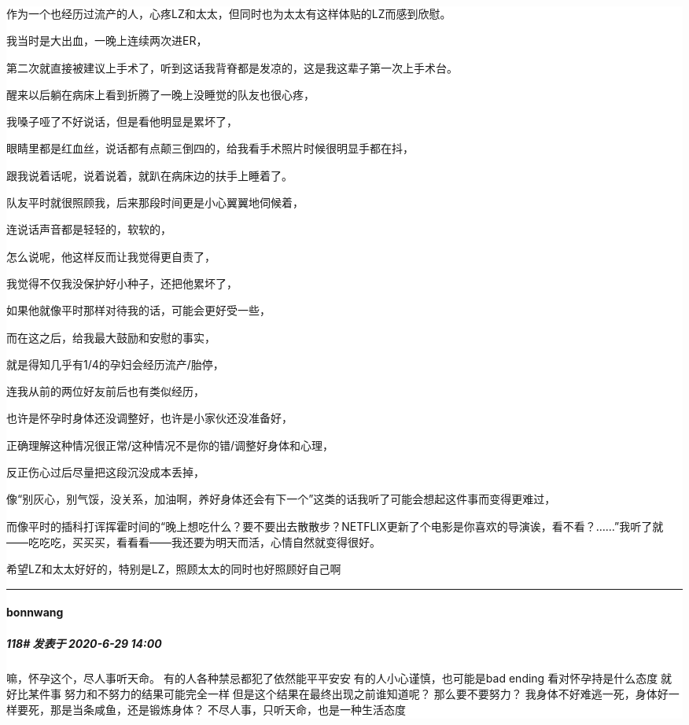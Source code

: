 


作为一个也经历过流产的人，心疼LZ和太太，但同时也为太太有这样体贴的LZ而感到欣慰。


我当时是大出血，一晚上连续两次进ER，

第二次就直接被建议上手术了，听到这话我背脊都是发凉的，这是我这辈子第一次上手术台。

醒来以后躺在病床上看到折腾了一晚上没睡觉的队友也很心疼，

我嗓子哑了不好说话，但是看他明显是累坏了，

眼睛里都是红血丝，说话都有点颠三倒四的，给我看手术照片时候很明显手都在抖，

跟我说着话呢，说着说着，就趴在病床边的扶手上睡着了。

队友平时就很照顾我，后来那段时间更是小心翼翼地伺候着，

连说话声音都是轻轻的，软软的，

怎么说呢，他这样反而让我觉得更自责了，

我觉得不仅我没保护好小种子，还把他累坏了，

如果他就像平时那样对待我的话，可能会更好受一些，

而在这之后，给我最大鼓励和安慰的事实，

就是得知几乎有1/4的孕妇会经历流产/胎停，

连我从前的两位好友前后也有类似经历，

也许是怀孕时身体还没调整好，也许是小家伙还没准备好，

正确理解这种情况很正常/这种情况不是你的错/调整好身体和心理，

反正伤心过后尽量把这段沉没成本丢掉，

像“别灰心，别气馁，没关系，加油啊，养好身体还会有下一个”这类的话我听了可能会想起这件事而变得更难过，

而像平时的插科打诨挥霍时间的“晚上想吃什么？要不要出去散散步？NETFLIX更新了个电影是你喜欢的导演诶，看不看？……”我听了就——吃吃吃，买买买，看看看——我还要为明天而活，心情自然就变得很好。


希望LZ和太太好好的，特别是LZ，照顾太太的同时也好照顾好自己啊










-----

####  bonnwang  
##### 118#       发表于 2020-6-29 14:00




嘛，怀孕这个，尽人事听天命。
有的人各种禁忌都犯了依然能平平安安
有的人小心谨慎，也可能是bad ending
看对怀孕持是什么态度
就好比某件事
努力和不努力的结果可能完全一样
但是这个结果在最终出现之前谁知道呢？
那么要不要努力？
我身体不好难逃一死，身体好一样要死，那是当条咸鱼，还是锻炼身体？
不尽人事，只听天命，也是一种生活态度
